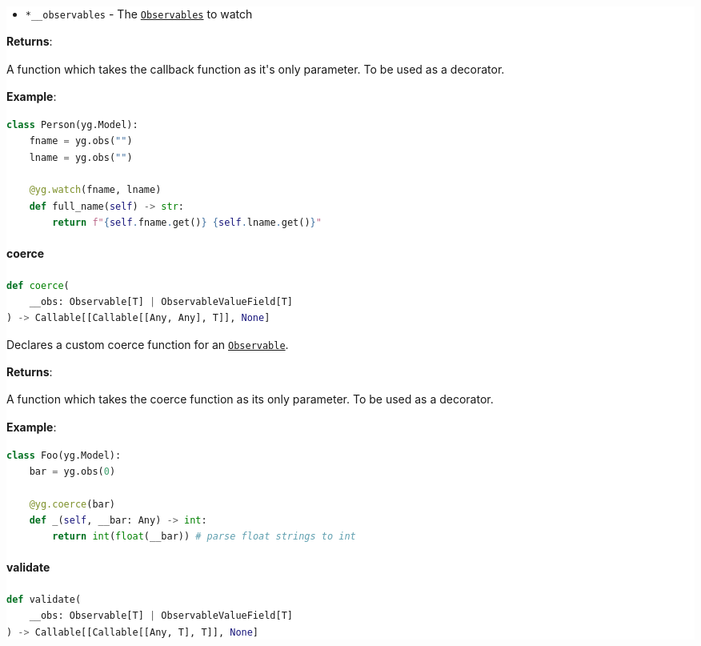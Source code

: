 - `*__observables` - The [`Observables`](#observable.observable.Observable) to watch
  

**Returns**:

  A function which takes the callback function as it's only parameter.
  To be used as a decorator.
  

**Example**:

```python
class Person(yg.Model):
    fname = yg.obs("")
    lname = yg.obs("")

    @yg.watch(fname, lname)
    def full_name(self) -> str:
        return f"{self.fname.get()} {self.lname.get()}"
```

<a id="model.field_funcs.coerce"></a>

#### coerce

```python
def coerce(
    __obs: Observable[T] | ObservableValueField[T]
) -> Callable[[Callable[[Any, Any], T]], None]
```

Declares a custom coerce function for an [`Observable`](#observable.observable.Observable).

**Returns**:

  A function which takes the coerce function as its only parameter.
  To be used as a decorator.
  

**Example**:

```python
class Foo(yg.Model):
    bar = yg.obs(0)

    @yg.coerce(bar)
    def _(self, __bar: Any) -> int:
        return int(float(__bar)) # parse float strings to int
```

<a id="model.field_funcs.validate"></a>

#### validate

```python
def validate(
    __obs: Observable[T] | ObservableValueField[T]
) -> Callable[[Callable[[Any, T], T]], None]
```
